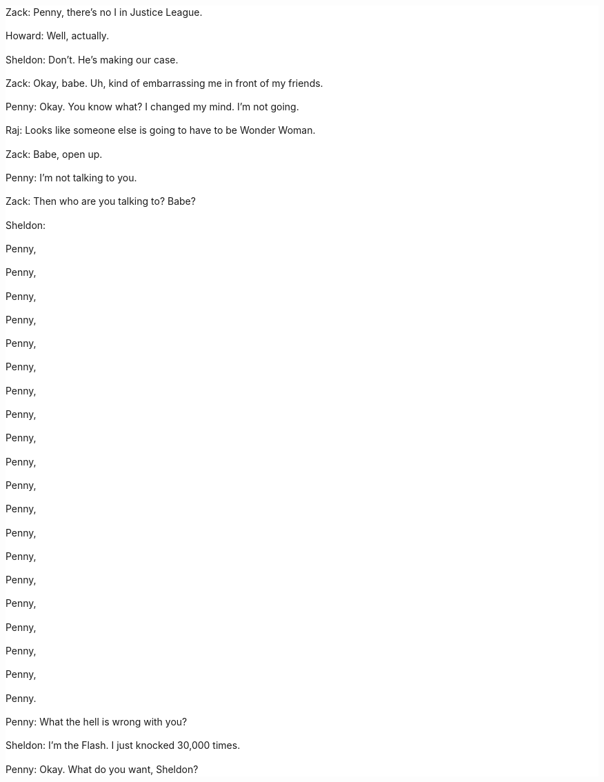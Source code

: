 Zack: Penny, there’s no I in Justice League.

Howard: Well, actually.

Sheldon: Don’t. He’s making our case.

Zack: Okay, babe. Uh, kind of embarrassing me in front of my friends.

Penny: Okay. You know what? I changed my mind. I’m not going.

Raj: Looks like someone else is going to have to be Wonder Woman.

Zack: Babe, open up.

Penny: I’m not talking to you.

Zack: Then who are you talking to? Babe?

Sheldon:  

Penny, 

Penny, 

Penny, 

Penny, 

Penny, 

Penny, 

Penny, 

Penny, 

Penny, 

Penny, 

Penny, 

Penny, 

Penny, 

Penny, 

Penny, 

Penny, 

Penny, 

Penny, 

Penny, 

Penny.

Penny: What the hell is wrong with you?

Sheldon: I’m the Flash. I just knocked 30,000 times.

Penny: Okay. What do you want, Sheldon?
